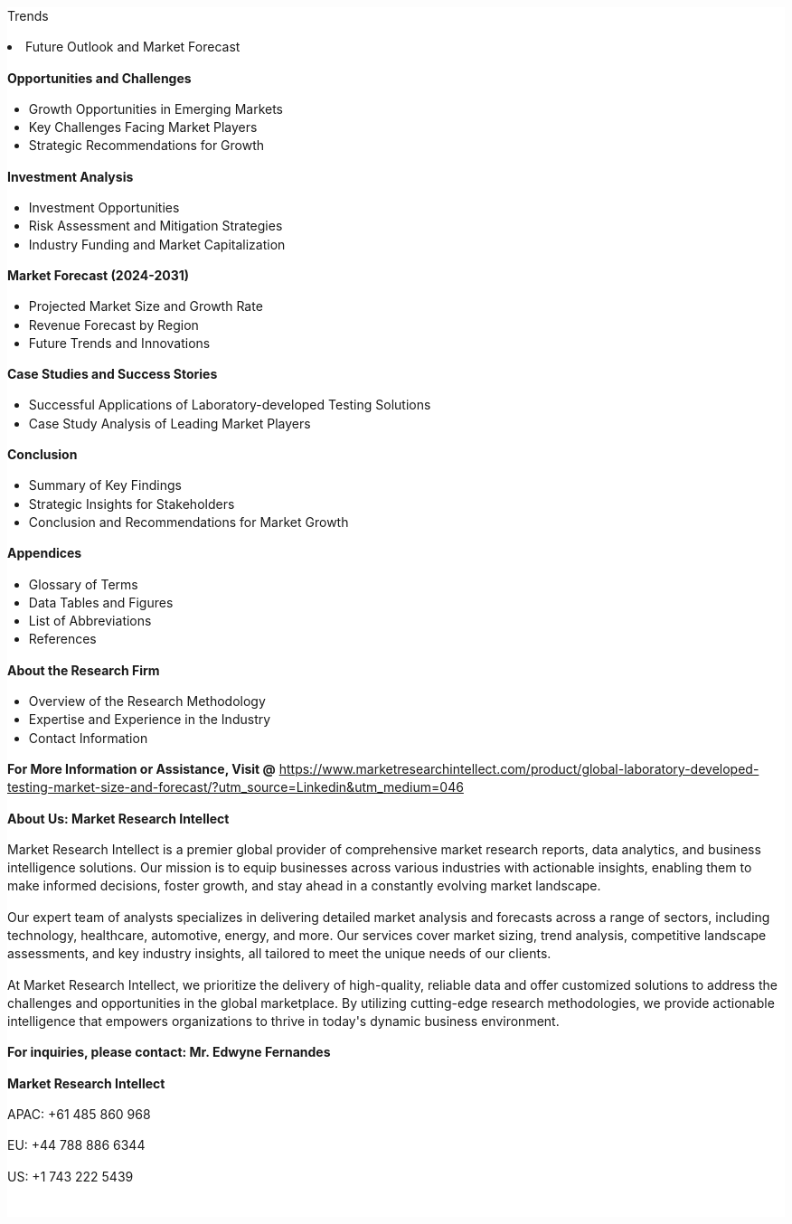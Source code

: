 Trends</li><li>Future Outlook and Market Forecast</li></ul><p><strong>Opportunities and Challenges</strong></p><ul><li>Growth Opportunities in Emerging Markets</li><li>Key Challenges Facing Market Players</li><li>Strategic Recommendations for Growth</li></ul><p><strong>Investment Analysis</strong></p><ul><li>Investment Opportunities</li><li>Risk Assessment and Mitigation Strategies</li><li>Industry Funding and Market Capitalization</li></ul><p><strong>Market Forecast (2024-2031)</strong></p><ul><li>Projected Market Size and Growth Rate</li><li>Revenue Forecast by Region</li><li>Future Trends and Innovations</li></ul><p><strong>Case Studies and Success Stories</strong></p><ul><li>Successful Applications of Laboratory-developed Testing Solutions</li><li>Case Study Analysis of Leading Market Players</li></ul><p><strong>Conclusion</strong></p><ul><li>Summary of Key Findings</li><li>Strategic Insights for Stakeholders</li><li>Conclusion and Recommendations for Market Growth</li></ul><p><strong>Appendices</strong></p><ul><li>Glossary of Terms</li><li>Data Tables and Figures</li><li>List of Abbreviations</li><li>References</li></ul><p><strong>About the Research Firm</strong></p><ul><li>Overview of the Research Methodology</li><li>Expertise and Experience in the Industry</li><li>Contact Information</li></ul></div><div class="article-main__content" data-test-id="publishing-text-block"><p><span class="font-[700]"><strong>For More Information or Assistance, Visit @</strong>&nbsp;<a href="https://www.marketresearchintellect.com/product/global-laboratory-developed-testing-market-size-and-forecast/?utm_source=Linkedin&utm_medium=046">https://www.marketresearchintellect.com/product/global-laboratory-developed-testing-market-size-and-forecast/?utm_source=Linkedin&utm_medium=046</a></span></p><p><strong>About Us: Market Research Intellect</strong></p><p>Market Research Intellect is a premier global provider of comprehensive market research reports, data analytics, and business intelligence solutions. Our mission is to equip businesses across various industries with actionable insights, enabling them to make informed decisions, foster growth, and stay ahead in a constantly evolving market landscape.</p><p>Our expert team of analysts specializes in delivering detailed market analysis and forecasts across a range of sectors, including technology, healthcare, automotive, energy, and more. Our services cover market sizing, trend analysis, competitive landscape assessments, and key industry insights, all tailored to meet the unique needs of our clients.</p><p>At Market Research Intellect, we prioritize the delivery of high-quality, reliable data and offer customized solutions to address the challenges and opportunities in the global marketplace. By utilizing cutting-edge research methodologies, we provide actionable intelligence that empowers organizations to thrive in today's dynamic business environment.</p><p><strong>For inquiries, please contact: Mr. Edwyne Fernandes</strong></p><p><strong>Market Research Intellect</strong></p><p>APAC: +61 485 860 968</p><p>EU: +44 788 886 6344</p><p>US: +1 743 222 5439</p></div><div class="article-main__content" data-test-id="publishing-text-block">&nbsp;</div>
